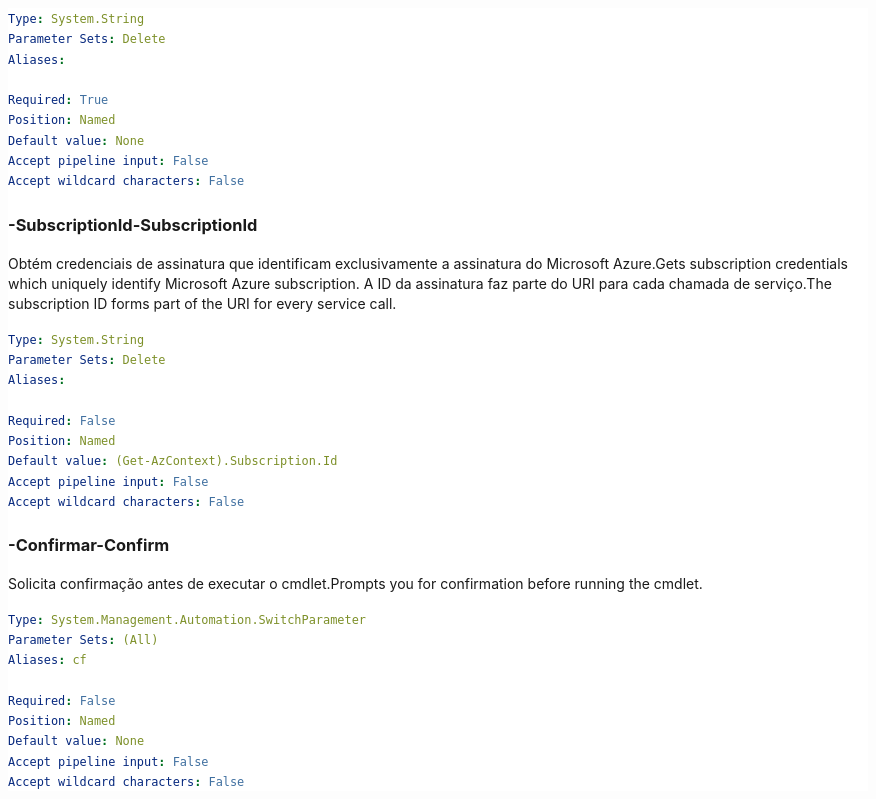 ```yaml
Type: System.String
Parameter Sets: Delete
Aliases:

Required: True
Position: Named
Default value: None
Accept pipeline input: False
Accept wildcard characters: False
```

### <span data-ttu-id="f346a-129">-SubscriptionId</span><span class="sxs-lookup"><span data-stu-id="f346a-129">-SubscriptionId</span></span>
<span data-ttu-id="f346a-130">Obtém credenciais de assinatura que identificam exclusivamente a assinatura do Microsoft Azure.</span><span class="sxs-lookup"><span data-stu-id="f346a-130">Gets subscription credentials which uniquely identify Microsoft Azure subscription.</span></span>
<span data-ttu-id="f346a-131">A ID da assinatura faz parte do URI para cada chamada de serviço.</span><span class="sxs-lookup"><span data-stu-id="f346a-131">The subscription ID forms part of the URI for every service call.</span></span>

```yaml
Type: System.String
Parameter Sets: Delete
Aliases:

Required: False
Position: Named
Default value: (Get-AzContext).Subscription.Id
Accept pipeline input: False
Accept wildcard characters: False
```

### <span data-ttu-id="f346a-132">-Confirmar</span><span class="sxs-lookup"><span data-stu-id="f346a-132">-Confirm</span></span>
<span data-ttu-id="f346a-133">Solicita confirmação antes de executar o cmdlet.</span><span class="sxs-lookup"><span data-stu-id="f346a-133">Prompts you for confirmation before running the cmdlet.</span></span>

```yaml
Type: System.Management.Automation.SwitchParameter
Parameter Sets: (All)
Aliases: cf

Required: False
Position: Named
Default value: None
Accept pipeline input: False
Accept wildcard characters: False
```
